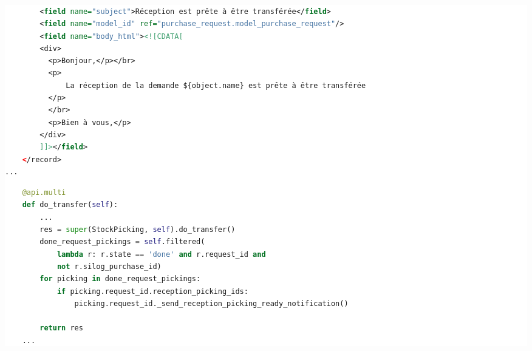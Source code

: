 ```XML
        <field name="subject">Réception est prête à être transférée</field>
        <field name="model_id" ref="purchase_request.model_purchase_request"/>
        <field name="body_html"><![CDATA[
        <div>
          <p>Bonjour,</p></br>
          <p>
              La réception de la demande ${object.name} est prête à être transférée
          </p>
          </br>
          <p>Bien à vous,</p>
        </div>
        ]]></field>
    </record>
...
```

```Python
    @api.multi
    def do_transfer(self):
        ...
        res = super(StockPicking, self).do_transfer()
        done_request_pickings = self.filtered(
            lambda r: r.state == 'done' and r.request_id and
            not r.silog_purchase_id)
        for picking in done_request_pickings:
            if picking.request_id.reception_picking_ids:
                picking.request_id._send_reception_picking_ready_notification()

        return res
    ...
```
